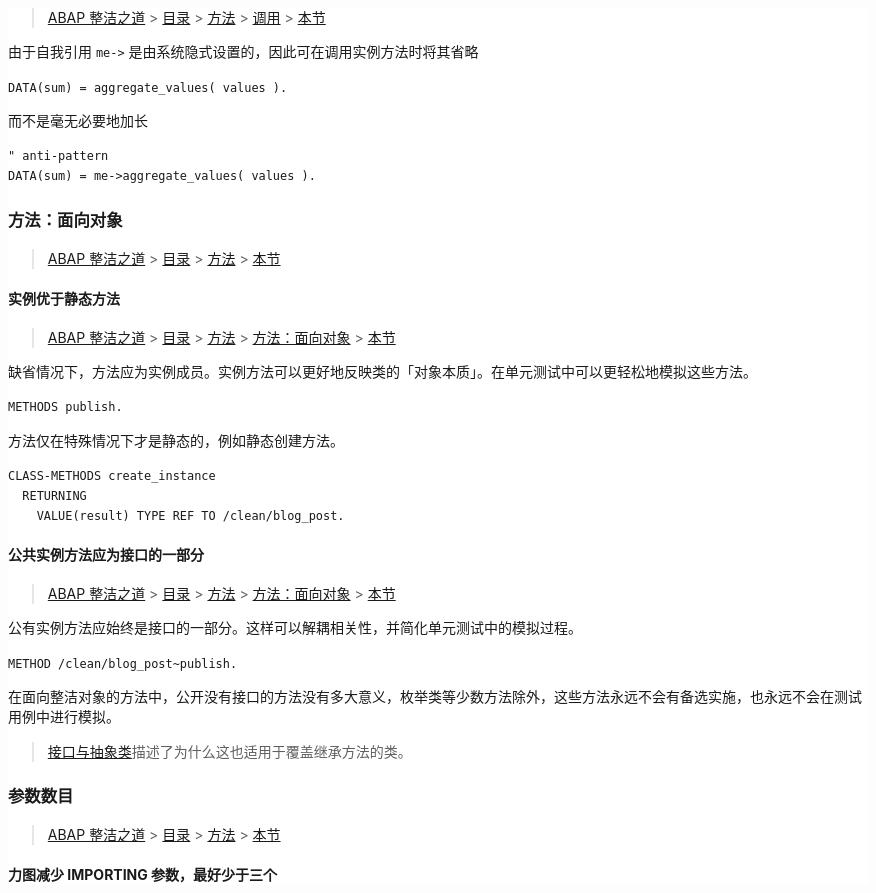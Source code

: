 > [ABAP 整洁之道](#clean-abap) > [目录](#content) > [方法](#methods) > [调用](#calls) > [本节](#omit-the-self-reference-me-when-calling-an-instance-method)

由于自我引用 `me->` 是由系统隐式设置的，因此可在调用实例方法时将其省略

```ABAP
DATA(sum) = aggregate_values( values ).
```

而不是毫无必要地加长

```ABAP
" anti-pattern
DATA(sum) = me->aggregate_values( values ).
```

### 方法：面向对象

> [ABAP 整洁之道](#clean-abap) > [目录](#content) > [方法](#methods) > [本节](#methods-object-orientation)

#### 实例优于静态方法

> [ABAP 整洁之道](#clean-abap) > [目录](#content) > [方法](#methods) > [方法：面向对象](#methods-object-orientation) > [本节](#prefer-instance-to-static-methods)

缺省情况下，方法应为实例成员。实例方法可以更好地反映类的「对象本质」。在单元测试中可以更轻松地模拟这些方法。

```ABAP
METHODS publish.
```

方法仅在特殊情况下才是静态的，例如静态创建方法。

```ABAP
CLASS-METHODS create_instance
  RETURNING
    VALUE(result) TYPE REF TO /clean/blog_post.
```

#### 公共实例方法应为接口的一部分

> [ABAP 整洁之道](#clean-abap) > [目录](#content) > [方法](#methods) > [方法：面向对象](#methods-object-orientation) > [本节](#public-instance-methods-should-be-part-of-an-interface)

公有实例方法应始终是接口的一部分。这样可以解耦相关性，并简化单元测试中的模拟过程。

```ABAP
METHOD /clean/blog_post~publish.
```

在面向整洁对象的方法中，公开没有接口的方法没有多大意义，枚举类等少数方法除外，这些方法永远不会有备选实施，也永远不会在测试用例中进行模拟。

> [接口与抽象类](sub-sections/InterfacesVsAbstractClasses)描述了为什么这也适用于覆盖继承方法的类。

### 参数数目

> [ABAP 整洁之道](#clean-abap) > [目录](#content) > [方法](#methods) > [本节](#parameter-number)

#### 力图减少 IMPORTING 参数，最好少于三个

